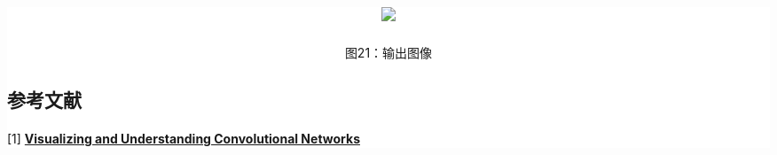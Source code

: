 <center><img src="https://raw.githubusercontent.com/lvjian0706/Deep-Learning-Img/master/CNN/Convolution/Convolution/img/examp3_result.png" width = "200"></center>
<center><br>图21：输出图像 </br></center>

## 参考文献

[1] **[Visualizing and Understanding Convolutional Networks](https://arxiv.org/pdf/1311.2901.pdf)**

